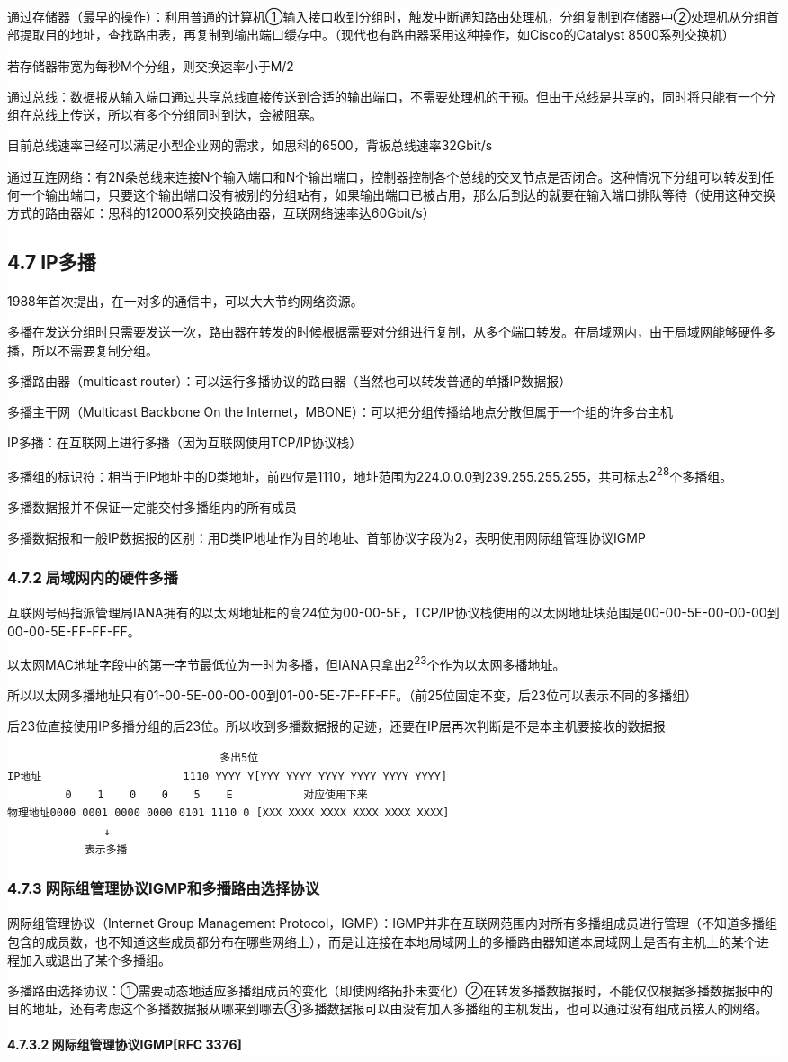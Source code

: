通过存储器（最早的操作）：利用普通的计算机①输入接口收到分组时，触发中断通知路由处理机，分组复制到存储器中②处理机从分组首部提取目的地址，查找路由表，再复制到输出端口缓存中。（现代也有路由器采用这种操作，如Cisco的Catalyst 8500系列交换机）

若存储器带宽为每秒M个分组，则交换速率小于M/2

通过总线：数据报从输入端口通过共享总线直接传送到合适的输出端口，不需要处理机的干预。但由于总线是共享的，同时将只能有一个分组在总线上传送，所以有多个分组同时到达，会被阻塞。

目前总线速率已经可以满足小型企业网的需求，如思科的6500，背板总线速率32Gbit/s

通过互连网络：有2N条总线来连接N个输入端口和N个输出端口，控制器控制各个总线的交叉节点是否闭合。这种情况下分组可以转发到任何一个输出端口，只要这个输出端口没有被别的分组站有，如果输出端口已被占用，那么后到达的就要在输入端口排队等待（使用这种交换方式的路由器如：思科的12000系列交换路由器，互联网络速率达60Gbit/s）

## 4.7 IP多播

1988年首次提出，在一对多的通信中，可以大大节约网络资源。

多播在发送分组时只需要发送一次，路由器在转发的时候根据需要对分组进行复制，从多个端口转发。在局域网内，由于局域网能够硬件多播，所以不需要复制分组。

多播路由器（multicast router）：可以运行多播协议的路由器（当然也可以转发普通的单播IP数据报）

多播主干网（Multicast Backbone On the Internet，MBONE）：可以把分组传播给地点分散但属于一个组的许多台主机

IP多播：在互联网上进行多播（因为互联网使用TCP/IP协议栈）

多播组的标识符：相当于IP地址中的D类地址，前四位是1110，地址范围为224.0.0.0到239.255.255.255，共可标志$2^{28}$个多播组。

多播数据报并不保证一定能交付多播组内的所有成员

多播数据报和一般IP数据报的区别：用D类IP地址作为目的地址、首部协议字段为2，表明使用网际组管理协议IGMP

### 4.7.2 局域网内的硬件多播

互联网号码指派管理局IANA拥有的以太网地址框的高24位为00-00-5E，TCP/IP协议栈使用的以太网地址块范围是00-00-5E-00-00-00到00-00-5E-FF-FF-FF。

以太网MAC地址字段中的第一字节最低位为一时为多播，但IANA只拿出$2^{23}$个作为以太网多播地址。

所以以太网多播地址只有01-00-5E-00-00-00到01-00-5E-7F-FF-FF。（前25位固定不变，后23位可以表示不同的多播组）

后23位直接使用IP多播分组的后23位。所以收到多播数据报的足迹，还要在IP层再次判断是不是本主机要接收的数据报

```
                                 多出5位
IP地址                      1110 YYYY Y[YYY YYYY YYYY YYYY YYYY YYYY]
         0    1    0    0    5    E           对应使用下来
物理地址0000 0001 0000 0000 0101 1110 0 [XXX XXXX XXXX XXXX XXXX XXXX]
               ↓
            表示多播
```

### 4.7.3 网际组管理协议IGMP和多播路由选择协议

网际组管理协议（Internet Group Management Protocol，IGMP）：IGMP并非在互联网范围内对所有多播组成员进行管理（不知道多播组包含的成员数，也不知道这些成员都分布在哪些网络上），而是让连接在本地局域网上的多播路由器知道本局域网上是否有主机上的某个进程加入或退出了某个多播组。

多播路由选择协议：①需要动态地适应多播组成员的变化（即使网络拓扑未变化）②在转发多播数据报时，不能仅仅根据多播数据报中的目的地址，还有考虑这个多播数据报从哪来到哪去③多播数据报可以由没有加入多播组的主机发出，也可以通过没有组成员接入的网络。

#### 4.7.3.2 网际组管理协议IGMP[RFC 3376]
